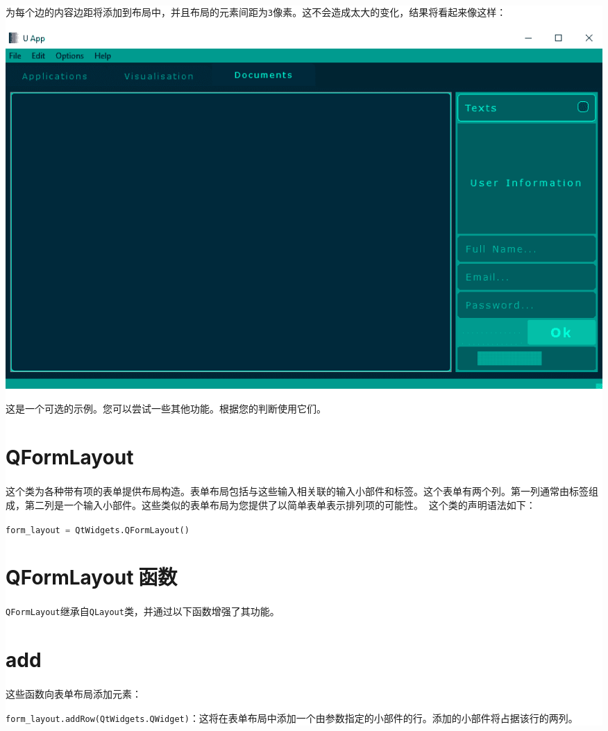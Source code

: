 为每个边的内容边距将添加到布局中，并且布局的元素间距为`3`像素。这不会造成太大的变化，结果将看起来像这样：

![](img/7ef52ff2-dfc0-40c8-811d-cbd65f9ab1f1.png)

这是一个可选的示例。您可以尝试一些其他功能。根据您的判断使用它们。

# QFormLayout

这个类为各种带有项的表单提供布局构造。表单布局包括与这些输入相关联的输入小部件和标签。这个表单有两个列。第一列通常由标签组成，第二列是一个输入小部件。这些类似的表单布局为您提供了以简单表单表示排列项的可能性。  这个类的声明语法如下：

```py
form_layout = QtWidgets.QFormLayout()
```

# QFormLayout 函数

`QFormLayout`继承自`QLayout`类，并通过以下函数增强了其功能。

# add

这些函数向表单布局添加元素：

`form_layout.addRow(QtWidgets.QWidget)`：这将在表单布局中添加一个由参数指定的小部件的行。添加的小部件将占据该行的两列。
